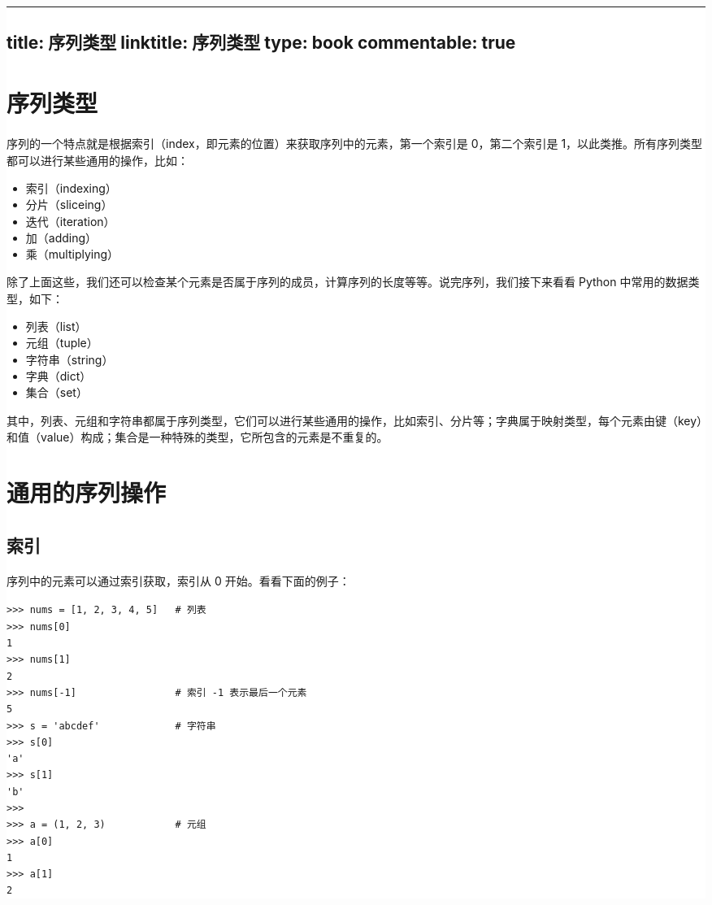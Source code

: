 
---
title: 序列类型
linktitle: 序列类型
type: book
commentable: true
---

# 序列类型

序列的一个特点就是根据索引（index，即元素的位置）来获取序列中的元素，第一个索引是 0，第二个索引是 1，以此类推。所有序列类型都可以进行某些通用的操作，比如：

- 索引（indexing）
- 分片（sliceing）
- 迭代（iteration）
- 加（adding）
- 乘（multiplying）

除了上面这些，我们还可以检查某个元素是否属于序列的成员，计算序列的长度等等。说完序列，我们接下来看看 Python 中常用的数据类型，如下：

- 列表（list）
- 元组（tuple）
- 字符串（string）
- 字典（dict）
- 集合（set）

其中，列表、元组和字符串都属于序列类型，它们可以进行某些通用的操作，比如索引、分片等；字典属于映射类型，每个元素由键（key）和值（value）构成；集合是一种特殊的类型，它所包含的元素是不重复的。

# 通用的序列操作

## 索引

序列中的元素可以通过索引获取，索引从 0 开始。看看下面的例子：

```
>>> nums = [1, 2, 3, 4, 5]   # 列表
>>> nums[0]
1
>>> nums[1]
2
>>> nums[-1]                 # 索引 -1 表示最后一个元素
5
>>> s = 'abcdef'             # 字符串
>>> s[0]
'a'
>>> s[1]
'b'
>>>
>>> a = (1, 2, 3)            # 元组
>>> a[0]
1
>>> a[1]
2
```
